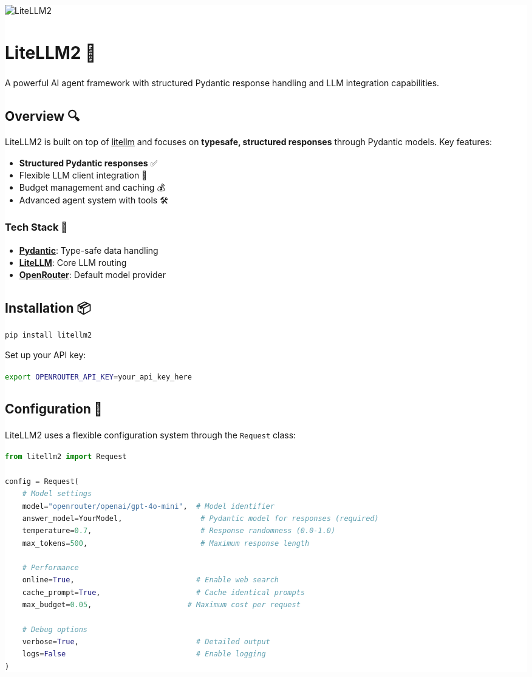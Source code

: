 ![LiteLLM2](https://raw.githubusercontent.com/markolofsen/litellm2/main/assets/cover.png)

# LiteLLM2 🚀

A powerful AI agent framework with structured Pydantic response handling and LLM integration capabilities.

## Overview 🔍

LiteLLM2 is built on top of [litellm](https://pypi.org/project/litellm/) and focuses on **typesafe, structured responses** through Pydantic models. Key features:

- **Structured Pydantic responses** ✅
- Flexible LLM client integration 🔌
- Budget management and caching 💰
- Advanced agent system with tools 🛠️

### Tech Stack 🔋

- **[Pydantic](https://docs.pydantic.dev/)**: Type-safe data handling
- **[LiteLLM](https://litellm.ai/)**: Core LLM routing
- **[OpenRouter](https://openrouter.ai/)**: Default model provider

## Installation 📦

```bash
pip install litellm2
```

Set up your API key:
```bash
export OPENROUTER_API_KEY=your_api_key_here
```

## Configuration 🔧

LiteLLM2 uses a flexible configuration system through the `Request` class:

```python
from litellm2 import Request

config = Request(
    # Model settings
    model="openrouter/openai/gpt-4o-mini",  # Model identifier
    answer_model=YourModel,                  # Pydantic model for responses (required)
    temperature=0.7,                         # Response randomness (0.0-1.0)
    max_tokens=500,                          # Maximum response length

    # Performance
    online=True,                            # Enable web search
    cache_prompt=True,                      # Cache identical prompts
    max_budget=0.05,                      # Maximum cost per request

    # Debug options
    verbose=True,                           # Detailed output
    logs=False                              # Enable logging
)
```
